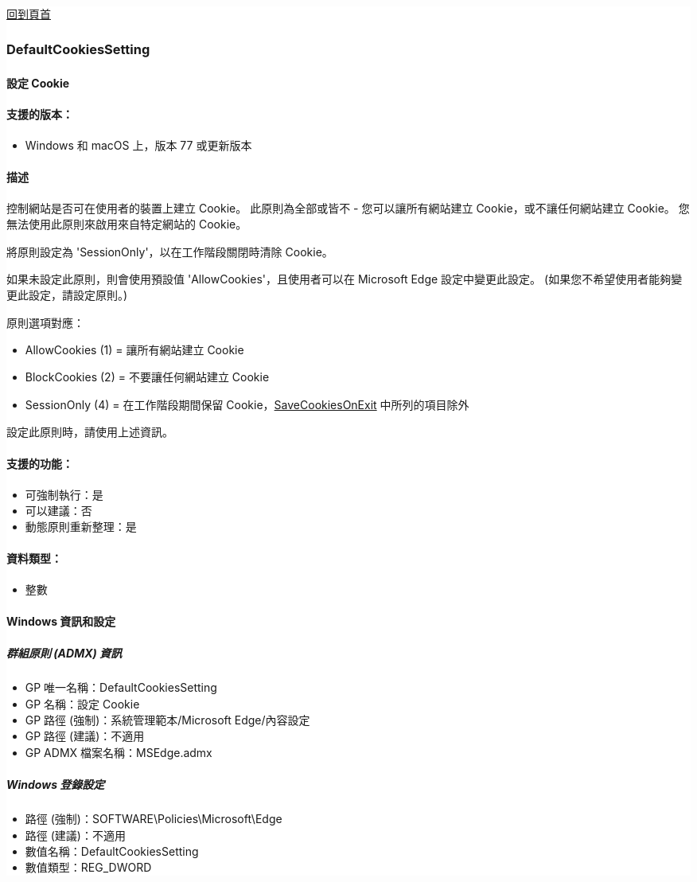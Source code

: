 
  [回到頁首](#microsoft-edge---policies)

  ### <a name="defaultcookiessetting"></a>DefaultCookiesSetting

  #### <a name="configure-cookies"></a>設定 Cookie

  
  
  #### <a name="supported-versions"></a>支援的版本：

  - Windows 和 macOS 上，版本 77 或更新版本

  #### <a name="description"></a>描述

  控制網站是否可在使用者的裝置上建立 Cookie。 此原則為全部或皆不 - 您可以讓所有網站建立 Cookie，或不讓任何網站建立 Cookie。 您無法使用此原則來啟用來自特定網站的 Cookie。

將原則設定為 'SessionOnly'，以在工作階段關閉時清除 Cookie。

如果未設定此原則，則會使用預設值 'AllowCookies'，且使用者可以在 Microsoft Edge 設定中變更此設定。 (如果您不希望使用者能夠變更此設定，請設定原則。)

原則選項對應：

* AllowCookies (1) = 讓所有網站建立 Cookie

* BlockCookies (2) = 不要讓任何網站建立 Cookie

* SessionOnly (4) = 在工作階段期間保留 Cookie，[SaveCookiesOnExit](#savecookiesonexit) 中所列的項目除外

設定此原則時，請使用上述資訊。

  #### <a name="supported-features"></a>支援的功能：

  - 可強制執行：是
  - 可以建議：否
  - 動態原則重新整理：是

  #### <a name="data-type"></a>資料類型：

  - 整數

  #### <a name="windows-information-and-settings"></a>Windows 資訊和設定

  ##### <a name="group-policy-admx-info"></a>群組原則 (ADMX) 資訊

  - GP 唯一名稱：DefaultCookiesSetting
  - GP 名稱：設定 Cookie
  - GP 路徑 (強制)：系統管理範本/Microsoft Edge/內容設定
  - GP 路徑 (建議)：不適用
  - GP ADMX 檔案名稱：MSEdge.admx

  ##### <a name="windows-registry-settings"></a>Windows 登錄設定

  - 路徑 (強制)：SOFTWARE\Policies\Microsoft\Edge
  - 路徑 (建議)：不適用
  - 數值名稱：DefaultCookiesSetting
  - 數值類型：REG_DWORD
